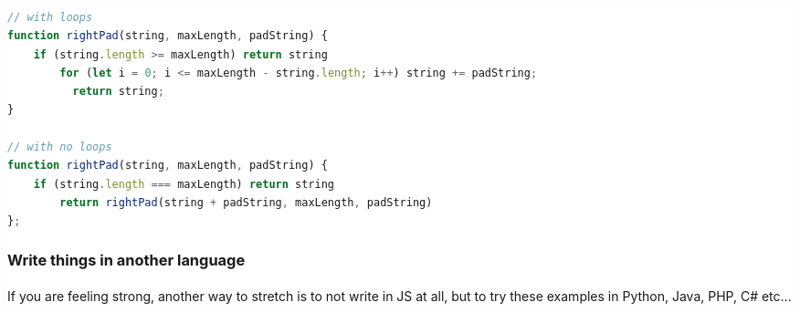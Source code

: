 ```js
// with loops
function rightPad(string, maxLength, padString) {
    if (string.length >= maxLength) return string
        for (let i = 0; i <= maxLength - string.length; i++) string += padString;
          return string;
}

// with no loops
function rightPad(string, maxLength, padString) {
    if (string.length === maxLength) return string
        return rightPad(string + padString, maxLength, padString)
};

```

### Write things in another language

If you are feeling strong, another way to stretch is to not write in JS at all, but to try these examples in Python, Java, PHP, C# etc...

